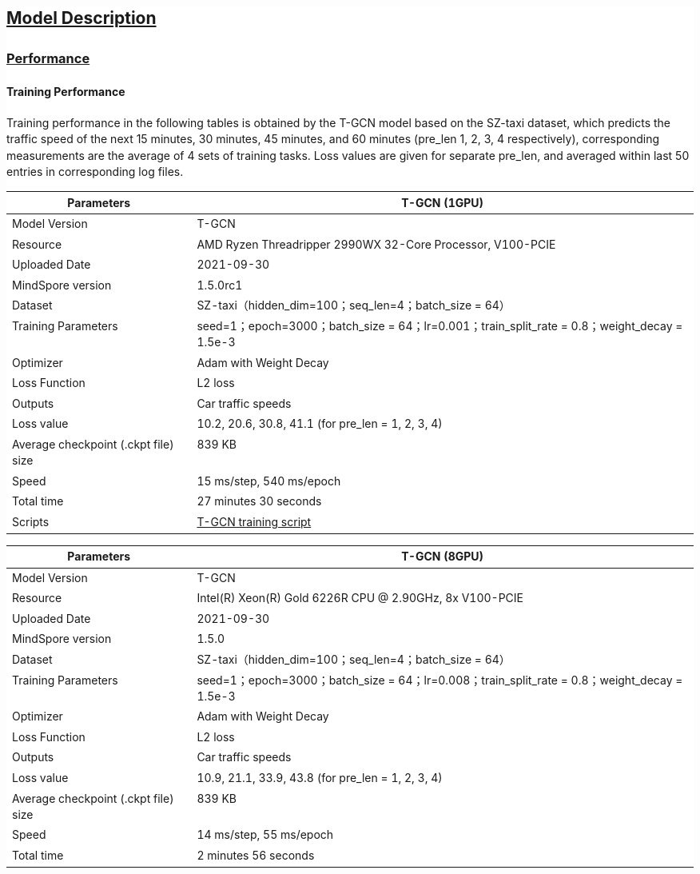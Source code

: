 ## [Model Description](#contents)

### [Performance](#contents)

#### Training Performance

Training performance in the following tables is obtained by the T-GCN model based on the SZ-taxi dataset, which predicts the traffic speed of the next 15 minutes, 30 minutes, 45 minutes, and 60 minutes (pre_len 1, 2, 3, 4 respectively), corresponding measurements are the average of 4 sets of training tasks. Loss values are given for separate pre_len, and averaged within last 50 entries in corresponding log files.

| Parameters | T-GCN (1GPU) |
| ------------------- | -------------------|
| Model Version | T-GCN |
| Resource | AMD Ryzen Threadripper 2990WX 32-Core Processor, V100-PCIE |
| Uploaded Date | 2021-09-30 |
| MindSpore version | 1.5.0rc1 |
| Dataset | SZ-taxi（hidden_dim=100；seq_len=4；batch_size = 64） |
| Training Parameters | seed=1；epoch=3000；batch_size = 64；lr=0.001；train_split_rate = 0.8；weight_decay = 1.5e-3 |
| Optimizer | Adam with Weight Decay |
| Loss Function | L2 loss |
| Outputs | Car traffic speeds |
| Loss value | 10.2, 20.6, 30.8, 41.1 (for pre_len = 1, 2, 3, 4)   |
| Average checkpoint (.ckpt file) size | 839 KB |
| Speed | 15 ms/step, 540 ms/epoch |
| Total time | 27 minutes 30 seconds |
| Scripts | [T-GCN training script](https://gitee.com/mindspore/models/tree/master/research/cv/tgcn/train.py) |

| Parameters | T-GCN (8GPU) |
| ------------------- | -------------------|
| Model Version | T-GCN |
| Resource | Intel(R) Xeon(R) Gold 6226R CPU @ 2.90GHz, 8x V100-PCIE |
| Uploaded Date | 2021-09-30 |
| MindSpore version | 1.5.0 |
| Dataset | SZ-taxi（hidden_dim=100；seq_len=4；batch_size = 64） |
| Training Parameters | seed=1；epoch=3000；batch_size = 64；lr=0.008；train_split_rate = 0.8；weight_decay = 1.5e-3 |
| Optimizer | Adam with Weight Decay |
| Loss Function | L2 loss |
| Outputs | Car traffic speeds |
| Loss value | 10.9, 21.1, 33.9, 43.8  (for pre_len = 1, 2, 3, 4)  |
| Average checkpoint (.ckpt file) size | 839 KB |
| Speed | 14 ms/step, 55 ms/epoch |
| Total time | 2 minutes 56 seconds |